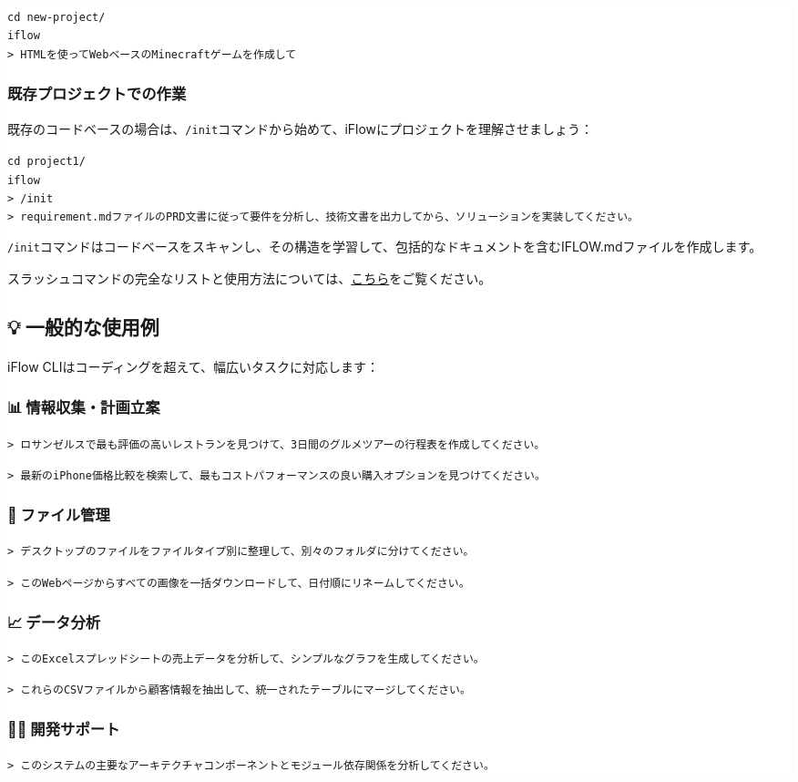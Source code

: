 ```shell
cd new-project/
iflow
> HTMLを使ってWebベースのMinecraftゲームを作成して
```

### 既存プロジェクトでの作業

既存のコードベースの場合は、`/init`コマンドから始めて、iFlowにプロジェクトを理解させましょう：

```shell
cd project1/
iflow
> /init
> requirement.mdファイルのPRD文書に従って要件を分析し、技術文書を出力してから、ソリューションを実装してください。
```

`/init`コマンドはコードベースをスキャンし、その構造を学習して、包括的なドキュメントを含むIFLOW.mdファイルを作成します。

スラッシュコマンドの完全なリストと使用方法については、[こちら](./i18/en/commands.md)をご覧ください。

## 💡 一般的な使用例

iFlow CLIはコーディングを超えて、幅広いタスクに対応します：

### 📊 情報収集・計画立案

```text
> ロサンゼルスで最も評価の高いレストランを見つけて、3日間のグルメツアーの行程表を作成してください。
```

```text
> 最新のiPhone価格比較を検索して、最もコストパフォーマンスの良い購入オプションを見つけてください。
```

### 📁 ファイル管理

```text
> デスクトップのファイルをファイルタイプ別に整理して、別々のフォルダに分けてください。
```

```text
> このWebページからすべての画像を一括ダウンロードして、日付順にリネームしてください。
```

### 📈 データ分析

```text
> このExcelスプレッドシートの売上データを分析して、シンプルなグラフを生成してください。
```

```text
> これらのCSVファイルから顧客情報を抽出して、統一されたテーブルにマージしてください。
```

### 👨‍💻 開発サポート

```text
> このシステムの主要なアーキテクチャコンポーネントとモジュール依存関係を分析してください。
```
